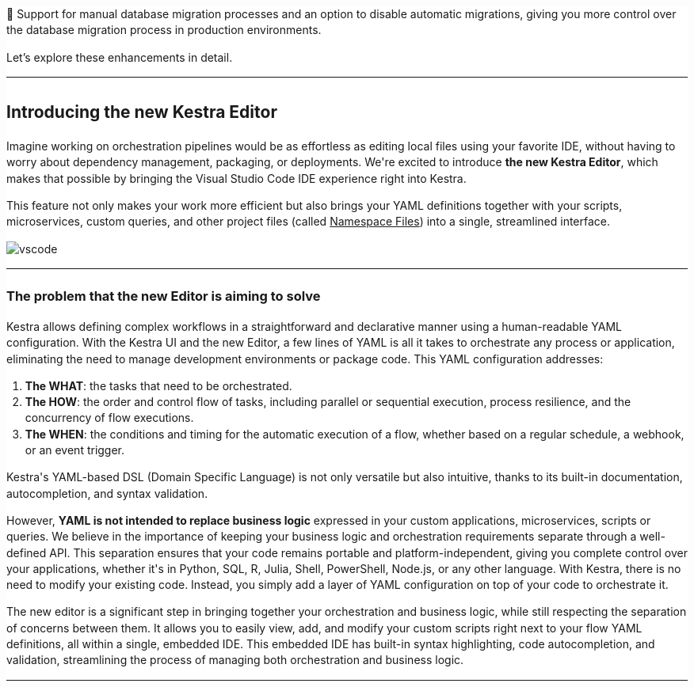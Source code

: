 🔹 Support for manual database migration processes and an option to disable automatic migrations, giving you more control over the database migration process in production environments.


Let’s explore these enhancements in detail.

---

## Introducing the new Kestra Editor

Imagine working on orchestration pipelines would be as effortless as editing local files using your favorite IDE, without having to worry about dependency management, packaging, or deployments. We're excited to introduce **the new Kestra Editor**, which makes that possible by bringing the Visual Studio Code IDE experience right into Kestra.

This feature not only makes your work more efficient but also brings your YAML definitions together with your scripts, microservices, custom queries, and other project files (called [Namespace Files](https://kestra.io/docs/developer-guide/namespace-files)) into a single, streamlined interface.

![vscode](@assets/blogs/2023-11-16-release-0-13/vscode.png)

---

### The problem that the new Editor is aiming to solve

Kestra allows defining complex workflows in a straightforward and declarative manner using a human-readable YAML configuration. With the Kestra UI and the new Editor, a few lines of YAML is all it takes to orchestrate any process or application, eliminating the need to manage development environments or package code. This YAML configuration addresses:

1. **The WHAT**: the tasks that need to be orchestrated.
2. **The HOW**: the order and control flow of tasks, including parallel or sequential execution, process resilience, and the concurrency of flow executions.
3. **The WHEN**: the conditions and timing for the automatic execution of a flow, whether based on a regular schedule, a webhook, or an event trigger.

Kestra's YAML-based DSL (Domain Specific Language) is not only versatile but also intuitive, thanks to its built-in documentation, autocompletion, and syntax validation.

However, **YAML is not intended to replace business logic** expressed in your custom applications, microservices, scripts or queries. We believe in the importance of keeping your business logic and orchestration requirements separate through a well-defined API. This separation ensures that your code remains portable and platform-independent, giving you complete control over your applications, whether it's in Python, SQL, R, Julia, Shell, PowerShell, Node.js, or any other language. With Kestra, there is no need to modify your existing code. Instead, you simply add a layer of YAML configuration on top of your code to orchestrate it.

The new editor is a significant step in bringing together your orchestration and business logic, while still respecting the separation of concerns between them. It allows you to easily view, add, and modify your custom scripts right next to your flow YAML definitions, all within a single, embedded IDE. This embedded IDE has built-in syntax highlighting, code autocompletion, and validation, streamlining the process of managing both orchestration and business logic.

---
